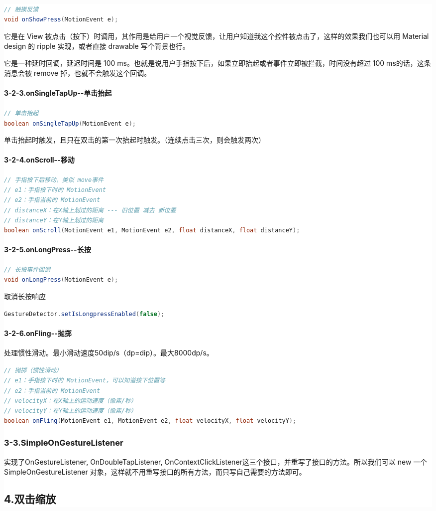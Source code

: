 ```java
// 触摸反馈
void onShowPress(MotionEvent e);
```
它是在 View 被点击（按下）时调用，其作用是给用户一个视觉反馈，让用户知道我这个控件被点击了，这样的效果我们也可以用 Material design 的 ripple 实现，或者直接 drawable 写个背景也行。

它是一种延时回调，延迟时间是 100 ms。也就是说用户手指按下后，如果立即抬起或者事件立即被拦截，时间没有超过 100 ms的话，这条消息会被 remove 掉，也就不会触发这个回调。

#### 3-2-3.onSingleTapUp--单击抬起

```java
// 单击抬起
boolean onSingleTapUp(MotionEvent e);
```
单击抬起时触发，且只在双击的第一次抬起时触发。（连续点击三次，则会触发两次）

#### 3-2-4.onScroll--移动
```java
// 手指按下后移动，类似 move事件
// e1：手指按下时的 MotionEvent
// e2：手指当前的 MotionEvent
// distanceX：在X轴上划过的距离 --- 旧位置 减去 新位置
// distanceY：在Y轴上划过的距离
boolean onScroll(MotionEvent e1, MotionEvent e2, float distanceX, float distanceY);
```

#### 3-2-5.onLongPress--长按
```java
// 长按事件回调
void onLongPress(MotionEvent e);
```
取消长按响应
```java
GestureDetector.setIsLongpressEnabled(false);
```
#### 3-2-6.onFling--抛掷
处理惯性滑动。最小滑动速度50dip/s（dp=dip）。最大8000dp/s。
```java
// 抛掷（惯性滑动）
// e1：手指按下时的 MotionEvent，可以知道按下位置等
// e2：手指当前的 MotionEvent
// velocityX：在X轴上的运动速度（像素/秒）
// velocityY：在Y轴上的运动速度（像素/秒）
boolean onFling(MotionEvent e1, MotionEvent e2, float velocityX, float velocityY);
```

### 3-3.SimpleOnGestureListener

实现了OnGestureListener, OnDoubleTapListener, OnContextClickListener这三个接口，并重写了接口的方法。所以我们可以 new 一个 SimpleOnGestureListener 对象，这样就不用重写接口的所有方法，而只写自己需要的方法即可。

## 4.双击缩放
